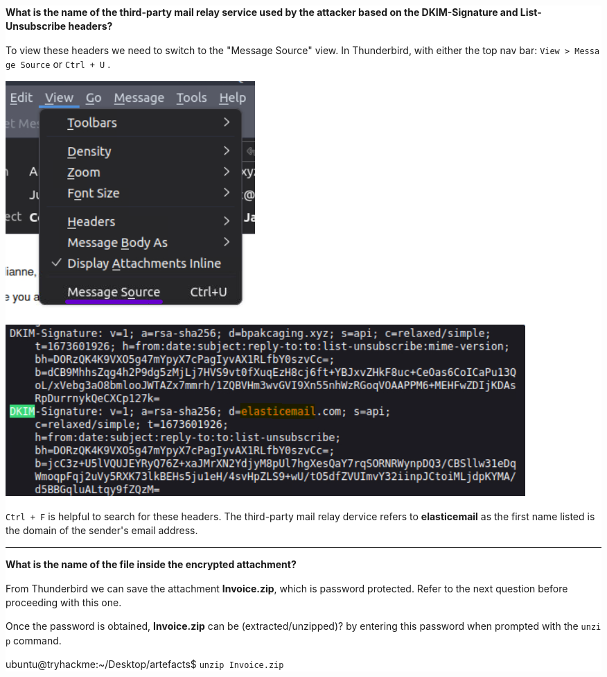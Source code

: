 
**What is the name of the third-party mail relay service used by the attacker based on the DKIM-Signature and List-Unsubscribe headers?**

To view these headers we need to switch to the "Message Source" view. In Thunderbird, with either the top nav bar: `View > Message Source` or `Ctrl + U` . 

![](images/boogeyman-1-message-source.png)

![](images/boogeyman-1-headers.png)

`Ctrl + F` is helpful to search for these headers. The third-party mail relay dervice refers to **elasticemail** as the first name listed is the domain of the sender's email address.

---

**What is the name of the file inside the encrypted attachment?**

From Thunderbird we can save the attachment **Invoice.zip**, which is password protected. Refer to the next question before proceeding with this one. 

Once the password is obtained, **Invoice.zip** can be (extracted/unzipped)? by entering this password when prompted with the `unzip` command.

ubuntu@tryhackme:~/Desktop/artefacts$ `unzip Invoice.zip`
